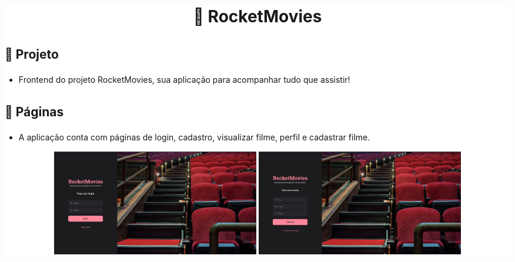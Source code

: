 <h1 align="center">🎥 RocketMovies </h1>


## 📁 Projeto

- Frontend do projeto RocketMovies, sua aplicação para acompanhar tudo que assistir!

## 📃 Páginas

- A aplicação conta com páginas de login, cadastro, visualizar filme, perfil e cadastrar filme.

<div align="center">
  <img alt="Login" src="./src/assets/login.png" width="40%">
  <img alt="Cadastro" src="./src/assets/cadastro.png" width="40%">